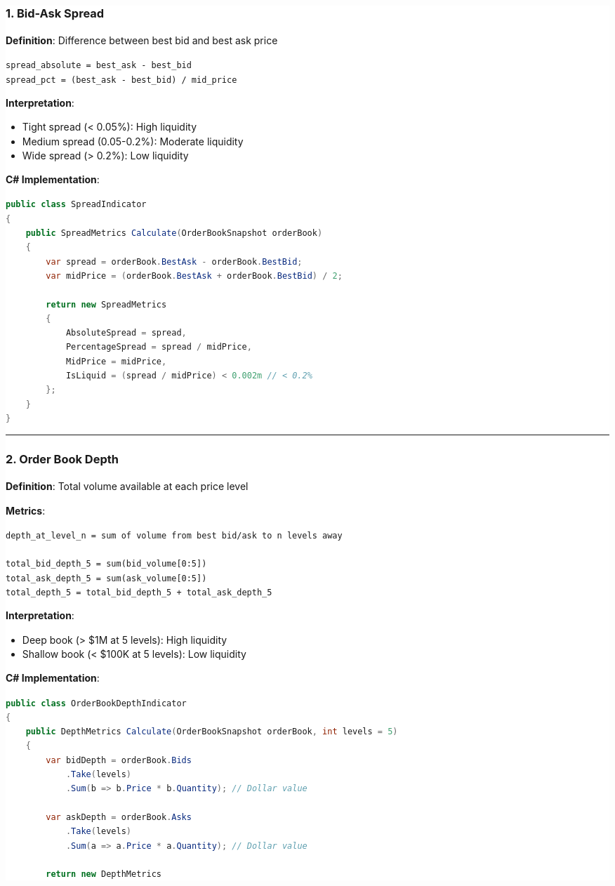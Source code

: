 ### 1. Bid-Ask Spread

**Definition**: Difference between best bid and best ask price

```
spread_absolute = best_ask - best_bid
spread_pct = (best_ask - best_bid) / mid_price
```

**Interpretation**:
- Tight spread (< 0.05%): High liquidity
- Medium spread (0.05-0.2%): Moderate liquidity
- Wide spread (> 0.2%): Low liquidity

**C# Implementation**:
```csharp
public class SpreadIndicator
{
    public SpreadMetrics Calculate(OrderBookSnapshot orderBook)
    {
        var spread = orderBook.BestAsk - orderBook.BestBid;
        var midPrice = (orderBook.BestAsk + orderBook.BestBid) / 2;

        return new SpreadMetrics
        {
            AbsoluteSpread = spread,
            PercentageSpread = spread / midPrice,
            MidPrice = midPrice,
            IsLiquid = (spread / midPrice) < 0.002m // < 0.2%
        };
    }
}
```

---

### 2. Order Book Depth

**Definition**: Total volume available at each price level

**Metrics**:
```
depth_at_level_n = sum of volume from best bid/ask to n levels away

total_bid_depth_5 = sum(bid_volume[0:5])
total_ask_depth_5 = sum(ask_volume[0:5])
total_depth_5 = total_bid_depth_5 + total_ask_depth_5
```

**Interpretation**:
- Deep book (> $1M at 5 levels): High liquidity
- Shallow book (< $100K at 5 levels): Low liquidity

**C# Implementation**:
```csharp
public class OrderBookDepthIndicator
{
    public DepthMetrics Calculate(OrderBookSnapshot orderBook, int levels = 5)
    {
        var bidDepth = orderBook.Bids
            .Take(levels)
            .Sum(b => b.Price * b.Quantity); // Dollar value

        var askDepth = orderBook.Asks
            .Take(levels)
            .Sum(a => a.Price * a.Quantity); // Dollar value

        return new DepthMetrics
```